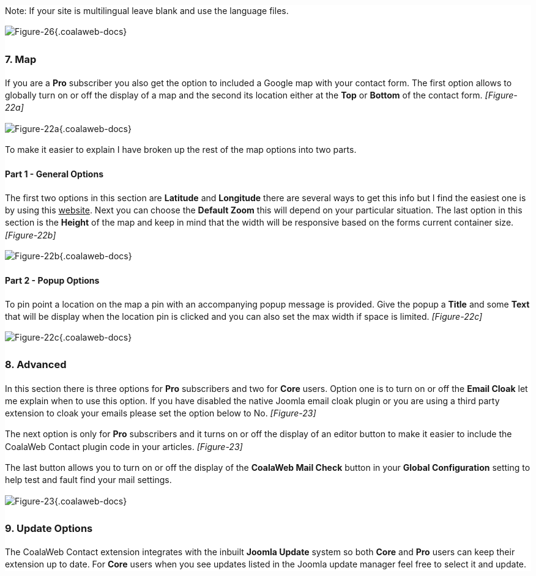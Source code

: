 <div class="uk-alert">Note: If your site is multilingual leave blank and use the language files.</div>

![Figure-26](https://d1tgoab1lhw0tx.cloudfront.net/images/docs/joomla-extensions/contact/cw-contact-config-mail.png "Figure-26"){.coalaweb-docs}

### <a name="options-map"></a>7. Map

If you are a **Pro** subscriber you also get the option to included a Google map with your contact form. The first option allows to globally turn on or off the display of a map and the second its location either at the **Top** or **Bottom** of the contact form. *\[Figure-22a\]*

![Figure-22a](https://d1tgoab1lhw0tx.cloudfront.net/images/docs/joomla-extensions/contact/cw-contact-config-map1.png "Figure-22a"){.coalaweb-docs}

<div class="uk-alert">To make it easier to explain I have broken up the rest of the map options into two parts.</div>

#### Part 1 - General Options

The first two options in this section are **Latitude** and **Longitude** there are several ways to get this info but I find the easiest one is by using this [website](http://mondeca.com/index.php/en/any-place-en). Next you can choose the **Default Zoom** this will depend on your particular situation. The last option in this section is the **Height** of the map and keep in mind that the width will be responsive based on the forms current container size. *\[Figure-22b\]*

![Figure-22b](https://d1tgoab1lhw0tx.cloudfront.net/images/docs/joomla-extensions/contact/cw-contact-config-map2.png "Figure-22b"){.coalaweb-docs}

#### Part 2 - Popup Options

To pin point a location on the map a pin with an accompanying popup message is provided. Give the popup a **Title** and some **Text** that will be display when the location pin is clicked and you can also set the max width if space is limited. *\[Figure-22c\]*

![Figure-22c](https://d1tgoab1lhw0tx.cloudfront.net/images/docs/joomla-extensions/contact/cw-contact-config-map3.png "Figure-22c"){.coalaweb-docs}

### <a name="options-advanced"></a>8. Advanced

In this section there is three options for **Pro** subscribers and two for **Core** users. Option one is to turn on or off the **Email Cloak** let me explain when to use this option. If you have disabled the native Joomla email cloak plugin or you are using a third party extension to cloak your emails please set the option below to No. *\[Figure-23\]*

The next option is only for **Pro** subscribers and it turns on or off the display of an editor button to make it easier to include the CoalaWeb Contact plugin code in your articles. *\[Figure-23\]*

The last button allows you to turn on or off the display of the **CoalaWeb Mail Check** button in your **Global Configuration** setting to help test and fault find your mail settings.

![Figure-23](https://d1tgoab1lhw0tx.cloudfront.net/images/docs/joomla-extensions/contact/cw-contact-config-advanced1.png "Figure-23"){.coalaweb-docs}

### <a name="options-updates"></a>9. Update Options

The CoalaWeb Contact extension integrates with the inbuilt **Joomla Update** system so both **Core** and **Pro** users can keep their extension up to date. For **Core** users when you see updates listed in the Joomla update manager feel free to select it and update. 
